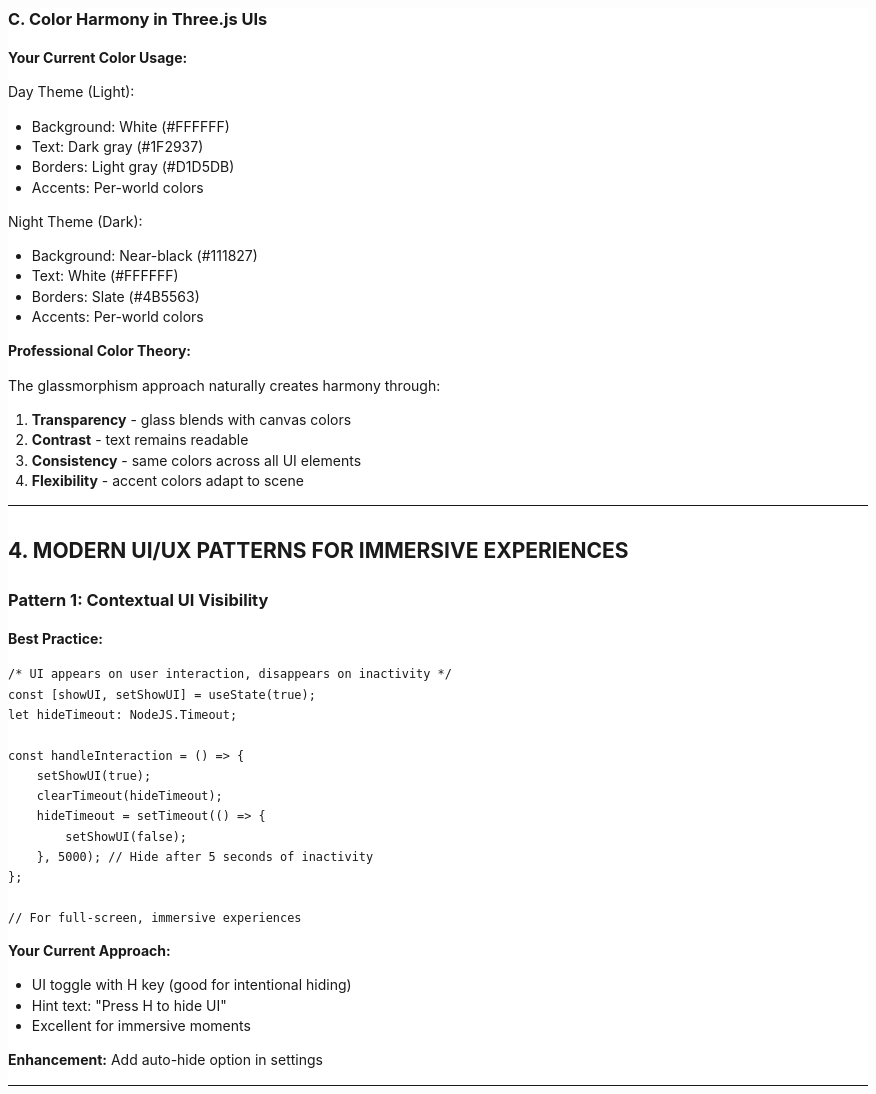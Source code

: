
### C. Color Harmony in Three.js UIs

**Your Current Color Usage:**

Day Theme (Light):
- Background: White (#FFFFFF)
- Text: Dark gray (#1F2937)
- Borders: Light gray (#D1D5DB)
- Accents: Per-world colors

Night Theme (Dark):
- Background: Near-black (#111827)
- Text: White (#FFFFFF)
- Borders: Slate (#4B5563)
- Accents: Per-world colors

**Professional Color Theory:**

The glassmorphism approach naturally creates harmony through:
1. **Transparency** - glass blends with canvas colors
2. **Contrast** - text remains readable
3. **Consistency** - same colors across all UI elements
4. **Flexibility** - accent colors adapt to scene

---

## 4. MODERN UI/UX PATTERNS FOR IMMERSIVE EXPERIENCES

### Pattern 1: Contextual UI Visibility

**Best Practice:**
```tsx
/* UI appears on user interaction, disappears on inactivity */
const [showUI, setShowUI] = useState(true);
let hideTimeout: NodeJS.Timeout;

const handleInteraction = () => {
    setShowUI(true);
    clearTimeout(hideTimeout);
    hideTimeout = setTimeout(() => {
        setShowUI(false);
    }, 5000); // Hide after 5 seconds of inactivity
};

// For full-screen, immersive experiences
```

**Your Current Approach:**
- UI toggle with H key (good for intentional hiding)
- Hint text: "Press H to hide UI"
- Excellent for immersive moments

**Enhancement:** Add auto-hide option in settings

---